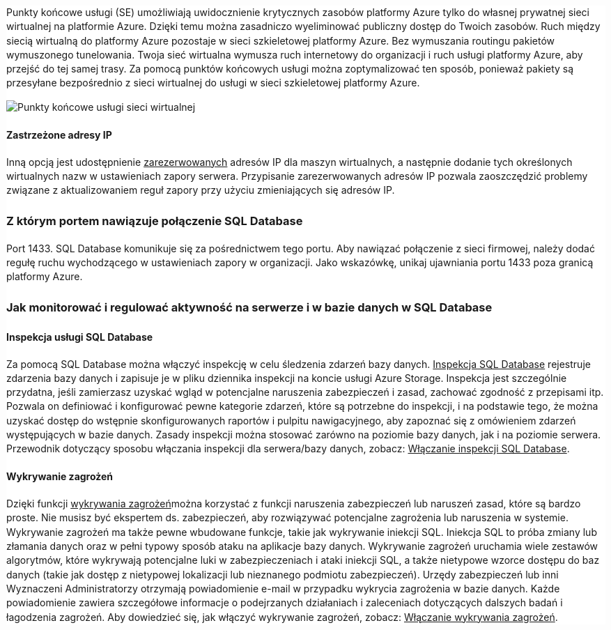 Punkty końcowe usługi (SE) umożliwiają uwidocznienie krytycznych zasobów platformy Azure tylko do własnej prywatnej sieci wirtualnej na platformie Azure. Dzięki temu można zasadniczo wyeliminować publiczny dostęp do Twoich zasobów. Ruch między siecią wirtualną do platformy Azure pozostaje w sieci szkieletowej platformy Azure. Bez wymuszania routingu pakietów wymuszonego tunelowania. Twoja sieć wirtualna wymusza ruch internetowy do organizacji i ruch usługi platformy Azure, aby przejść do tej samej trasy. Za pomocą punktów końcowych usługi można zoptymalizować ten sposób, ponieważ pakiety są przesyłane bezpośrednio z sieci wirtualnej do usługi w sieci szkieletowej platformy Azure.

![Punkty końcowe usługi sieci wirtualnej](./media/manage-data-after-migrating-to-database/vnet-service-endpoints.png)

#### <a name="reserved-ips"></a>Zastrzeżone adresy IP

Inną opcją jest udostępnienie [zarezerwowanych](/previous-versions/azure/virtual-network/virtual-networks-reserved-public-ip) adresów IP dla maszyn wirtualnych, a następnie dodanie tych określonych wirtualnych nazw w ustawieniach zapory serwera. Przypisanie zarezerwowanych adresów IP pozwala zaoszczędzić problemy związane z aktualizowaniem reguł zapory przy użyciu zmieniających się adresów IP.

### <a name="what-port-do-i-connect-to-sql-database-on"></a>Z którym portem nawiązuje połączenie SQL Database

Port 1433. SQL Database komunikuje się za pośrednictwem tego portu. Aby nawiązać połączenie z sieci firmowej, należy dodać regułę ruchu wychodzącego w ustawieniach zapory w organizacji. Jako wskazówkę, unikaj ujawniania portu 1433 poza granicą platformy Azure.

### <a name="how-can-i-monitor-and-regulate-activity-on-my-server-and-database-in-sql-database"></a>Jak monitorować i regulować aktywność na serwerze i w bazie danych w SQL Database

#### <a name="sql-database-auditing"></a>Inspekcja usługi SQL Database

Za pomocą SQL Database można włączyć inspekcję w celu śledzenia zdarzeń bazy danych. [Inspekcja SQL Database](../../azure-sql/database/auditing-overview.md) rejestruje zdarzenia bazy danych i zapisuje je w pliku dziennika inspekcji na koncie usługi Azure Storage. Inspekcja jest szczególnie przydatna, jeśli zamierzasz uzyskać wgląd w potencjalne naruszenia zabezpieczeń i zasad, zachować zgodność z przepisami itp. Pozwala on definiować i konfigurować pewne kategorie zdarzeń, które są potrzebne do inspekcji, i na podstawie tego, że można uzyskać dostęp do wstępnie skonfigurowanych raportów i pulpitu nawigacyjnego, aby zapoznać się z omówieniem zdarzeń występujących w bazie danych. Zasady inspekcji można stosować zarówno na poziomie bazy danych, jak i na poziomie serwera. Przewodnik dotyczący sposobu włączania inspekcji dla serwera/bazy danych, zobacz: [Włączanie inspekcji SQL Database](secure-database-tutorial.md#enable-security-features).

#### <a name="threat-detection"></a>Wykrywanie zagrożeń

Dzięki funkcji [wykrywania zagrożeń](threat-detection-configure.md)można korzystać z funkcji naruszenia zabezpieczeń lub naruszeń zasad, które są bardzo proste. Nie musisz być ekspertem ds. zabezpieczeń, aby rozwiązywać potencjalne zagrożenia lub naruszenia w systemie. Wykrywanie zagrożeń ma także pewne wbudowane funkcje, takie jak wykrywanie iniekcji SQL. Iniekcja SQL to próba zmiany lub złamania danych oraz w pełni typowy sposób ataku na aplikacje bazy danych. Wykrywanie zagrożeń uruchamia wiele zestawów algorytmów, które wykrywają potencjalne luki w zabezpieczeniach i ataki iniekcji SQL, a także nietypowe wzorce dostępu do baz danych (takie jak dostęp z nietypowej lokalizacji lub nieznanego podmiotu zabezpieczeń). Urzędy zabezpieczeń lub inni Wyznaczeni Administratorzy otrzymają powiadomienie e-mail w przypadku wykrycia zagrożenia w bazie danych. Każde powiadomienie zawiera szczegółowe informacje o podejrzanych działaniach i zaleceniach dotyczących dalszych badań i łagodzenia zagrożeń. Aby dowiedzieć się, jak włączyć wykrywanie zagrożeń, zobacz: [Włączanie wykrywania zagrożeń](secure-database-tutorial.md#enable-security-features).
